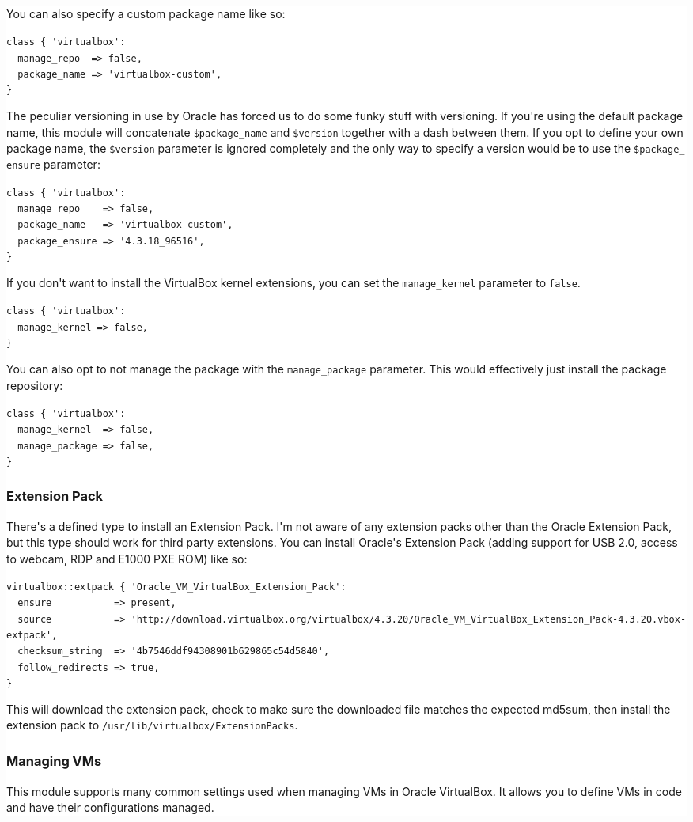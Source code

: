 You can also specify a custom package name like so:

    class { 'virtualbox':
      manage_repo  => false,
      package_name => 'virtualbox-custom',
    }

The peculiar versioning in use by Oracle has forced us to do some funky stuff with versioning. If you're using the default package name, this module will concatenate `$package_name` and `$version` together with a dash between them. If you opt to define your own package name, the `$version` parameter is ignored completely and the only way to specify a version would be to use the `$package_ensure` parameter:

    class { 'virtualbox':
      manage_repo    => false,
      package_name   => 'virtualbox-custom',
      package_ensure => '4.3.18_96516',
    }

If you don't want to install the VirtualBox kernel extensions, you can set the `manage_kernel` parameter to `false`.

    class { 'virtualbox':
      manage_kernel => false,
    }

You can also opt to not manage the package with the `manage_package` parameter. This would effectively just install the package repository:

    class { 'virtualbox':
      manage_kernel  => false,
      manage_package => false,
    }

### Extension Pack

There's a defined type to install an Extension Pack. I'm not aware of any extension packs other than the Oracle Extension Pack, but this type should work for third party extensions. You can install Oracle's Extension Pack (adding support for USB 2.0, access to webcam, RDP and E1000 PXE ROM) like so:

    virtualbox::extpack { 'Oracle_VM_VirtualBox_Extension_Pack':
      ensure           => present,
      source           => 'http://download.virtualbox.org/virtualbox/4.3.20/Oracle_VM_VirtualBox_Extension_Pack-4.3.20.vbox-extpack',
      checksum_string  => '4b7546ddf94308901b629865c54d5840',
      follow_redirects => true,
    }

This will download the extension pack, check to make sure the downloaded file matches the expected md5sum, then install the extension pack to `/usr/lib/virtualbox/ExtensionPacks`.

### Managing VMs

This module supports many common settings used when managing VMs in Oracle VirtualBox. It allows you to define VMs in code and have their configurations managed.
